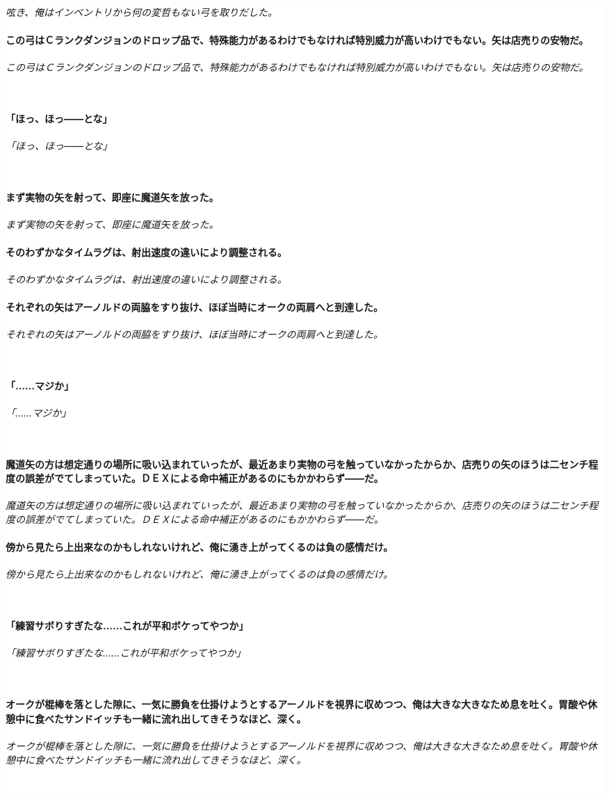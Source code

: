 *呟き、俺はインベントリから何の変哲もない弓を取りだした。*

#### この弓はＣランクダンジョンのドロップ品で、特殊能力があるわけでもなければ特別威力が高いわけでもない。矢は店売りの安物だ。

*この弓はＣランクダンジョンのドロップ品で、特殊能力があるわけでもなければ特別威力が高いわけでもない。矢は店売りの安物だ。*

&nbsp;

#### 「ほっ、ほっ――とな」

*「ほっ、ほっ――とな」*

&nbsp;

#### まず実物の矢を射って、即座に魔道矢を放った。

*まず実物の矢を射って、即座に魔道矢を放った。*

#### そのわずかなタイムラグは、射出速度の違いにより調整される。

*そのわずかなタイムラグは、射出速度の違いにより調整される。*

#### それぞれの矢はアーノルドの両脇をすり抜け、ほぼ当時にオークの両肩へと到達した。

*それぞれの矢はアーノルドの両脇をすり抜け、ほぼ当時にオークの両肩へと到達した。*

&nbsp;

#### 「……マジか」

*「……マジか」*

&nbsp;

#### 魔道矢の方は想定通りの場所に吸い込まれていったが、最近あまり実物の弓を触っていなかったからか、店売りの矢のほうは二センチ程度の誤差がでてしまっていた。ＤＥＸによる命中補正があるのにもかかわらず――だ。

*魔道矢の方は想定通りの場所に吸い込まれていったが、最近あまり実物の弓を触っていなかったからか、店売りの矢のほうは二センチ程度の誤差がでてしまっていた。ＤＥＸによる命中補正があるのにもかかわらず――だ。*

#### 傍から見たら上出来なのかもしれないけれど、俺に湧き上がってくるのは負の感情だけ。

*傍から見たら上出来なのかもしれないけれど、俺に湧き上がってくるのは負の感情だけ。*

&nbsp;

#### 「練習サボりすぎたな……これが平和ボケってやつか」

*「練習サボりすぎたな……これが平和ボケってやつか」*

&nbsp;

#### オークが棍棒を落とした隙に、一気に勝負を仕掛けようとするアーノルドを視界に収めつつ、俺は大きな大きなため息を吐く。胃酸や休憩中に食べたサンドイッチも一緒に流れ出してきそうなほど、深く。

*オークが棍棒を落とした隙に、一気に勝負を仕掛けようとするアーノルドを視界に収めつつ、俺は大きな大きなため息を吐く。胃酸や休憩中に食べたサンドイッチも一緒に流れ出してきそうなほど、深く。*

&nbsp;
